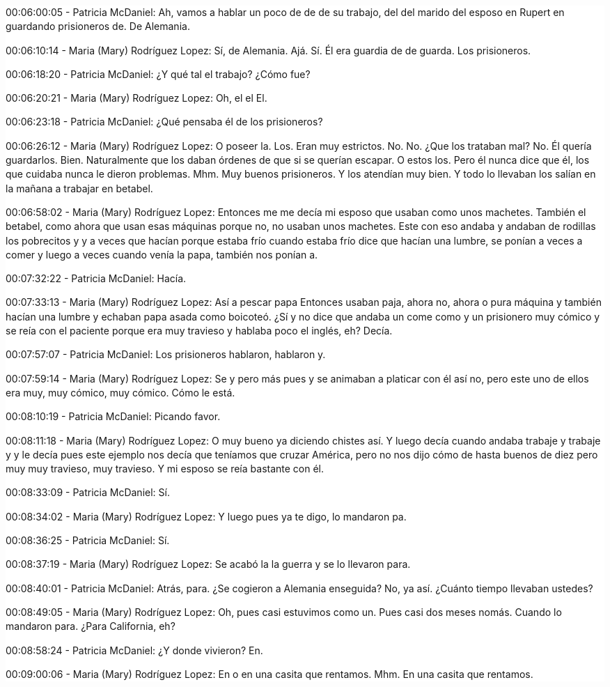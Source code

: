 00:06:00:05 - Patricia McDaniel: Ah, vamos a hablar un poco de de de su trabajo, del del marido del esposo en Rupert en guardando prisioneros de. De Alemania.

00:06:10:14 - Maria (Mary) Rodríguez Lopez: Sí, de Alemania. Ajá. Sí. Él era guardia de de guarda. Los prisioneros.

00:06:18:20 - Patricia McDaniel: ¿Y qué tal el trabajo? ¿Cómo fue?

00:06:20:21 - Maria (Mary) Rodríguez Lopez: Oh, el el El.

00:06:23:18 - Patricia McDaniel: ¿Qué pensaba él de los prisioneros?

00:06:26:12 - Maria (Mary) Rodríguez Lopez: O poseer la. Los. Eran muy estrictos. No. No. ¿Que los trataban mal? No. Él quería guardarlos. Bien. Naturalmente que los daban órdenes de que si se querían escapar. O estos los. Pero él nunca dice que él, los que cuidaba nunca le dieron problemas. Mhm. Muy buenos prisioneros. Y los atendían muy bien. Y todo lo llevaban los salían en la mañana a trabajar en betabel.

00:06:58:02 - Maria (Mary) Rodríguez Lopez: Entonces me me decía mi esposo que usaban como unos machetes. También el betabel, como ahora que usan esas máquinas porque no, no usaban unos machetes. Este con eso andaba y andaban de rodillas los pobrecitos y y a veces que hacían porque estaba frío cuando estaba frío dice que hacían una lumbre, se ponían a veces a comer y luego a veces cuando venía la papa, también nos ponían a.

00:07:32:22 - Patricia McDaniel: Hacía.

00:07:33:13 - Maria (Mary) Rodríguez Lopez: Así a pescar papa Entonces usaban paja, ahora no, ahora o pura máquina y también hacían una lumbre y echaban papa asada como boicoteó. ¿Sí y no dice que andaba un come como y un prisionero muy cómico y se reía con el paciente porque era muy travieso y hablaba poco el inglés, eh? Decía.

00:07:57:07 - Patricia McDaniel: Los prisioneros hablaron, hablaron y.

00:07:59:14 - Maria (Mary) Rodríguez Lopez: Se y pero más pues y se animaban a platicar con él así no, pero este uno de ellos era muy, muy cómico, muy cómico. Cómo le está.

00:08:10:19 - Patricia McDaniel: Picando favor.

00:08:11:18 - Maria (Mary) Rodríguez Lopez: O muy bueno ya diciendo chistes así. Y luego decía cuando andaba trabaje y trabaje y y le decía pues este ejemplo nos decía que teníamos que cruzar América, pero no nos dijo cómo de hasta buenos de diez pero muy muy travieso, muy travieso. Y mi esposo se reía bastante con él.

00:08:33:09 - Patricia McDaniel: Sí.

00:08:34:02 - Maria (Mary) Rodríguez Lopez: Y luego pues ya te digo, lo mandaron pa.

00:08:36:25 - Patricia McDaniel: Sí.

00:08:37:19 - Maria (Mary) Rodríguez Lopez: Se acabó la la guerra y se lo llevaron para.

00:08:40:01 - Patricia McDaniel: Atrás, para. ¿Se cogieron a Alemania enseguida? No, ya así. ¿Cuánto tiempo llevaban ustedes?

00:08:49:05 - Maria (Mary) Rodríguez Lopez: Oh, pues casi estuvimos como un. Pues casi dos meses nomás. Cuando lo mandaron para. ¿Para California, eh?

00:08:58:24 - Patricia McDaniel: ¿Y donde vivieron? En.

00:09:00:06 - Maria (Mary) Rodríguez Lopez: En o en una casita que rentamos. Mhm. En una casita que rentamos.
